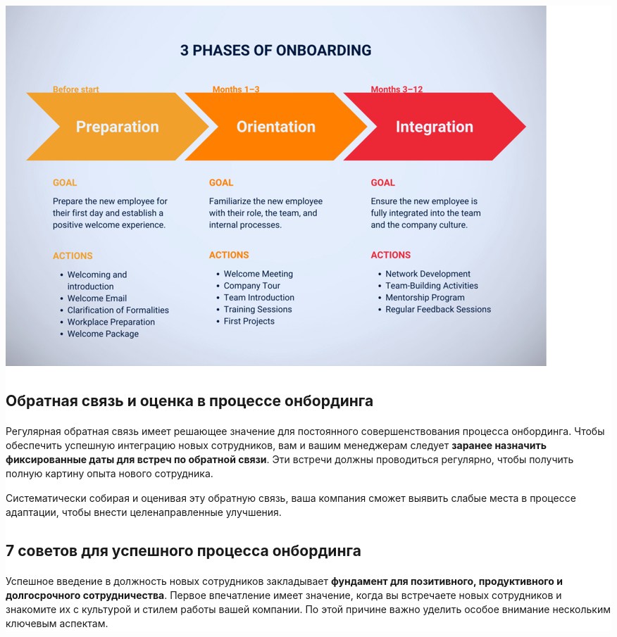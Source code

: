 ![Графика: Три фазы онбординга: подготовка, ориентация, интеграция](3-Phasen.jpg)

## Обратная связь и оценка в процессе онбординга

Регулярная обратная связь имеет решающее значение для постоянного совершенствования процесса онбординга. Чтобы обеспечить успешную интеграцию новых сотрудников, вам и вашим менеджерам следует **заранее назначить фиксированные даты для встреч по обратной связи**. Эти встречи должны проводиться регулярно, чтобы получить полную картину опыта нового сотрудника.

Систематически собирая и оценивая эту обратную связь, ваша компания сможет выявить слабые места в процессе адаптации, чтобы внести целенаправленные улучшения.

## 7 советов для успешного процесса онбординга

Успешное введение в должность новых сотрудников закладывает **фундамент для позитивного, продуктивного и долгосрочного сотрудничества**. Первое впечатление имеет значение, когда вы встречаете новых сотрудников и знакомите их с культурой и стилем работы вашей компании. По этой причине важно уделить особое внимание нескольким ключевым аспектам.
